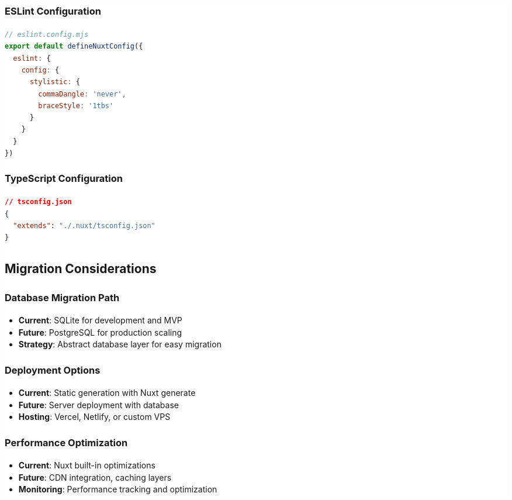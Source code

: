 ### ESLint Configuration
```javascript
// eslint.config.mjs
export default defineNuxtConfig({
  eslint: {
    config: {
      stylistic: {
        commaDangle: 'never',
        braceStyle: '1tbs'
      }
    }
  }
})
```

### TypeScript Configuration
```json
// tsconfig.json
{
  "extends": "./.nuxt/tsconfig.json"
}
```

## Migration Considerations

### Database Migration Path
- **Current**: SQLite for development and MVP
- **Future**: PostgreSQL for production scaling
- **Strategy**: Abstract database layer for easy migration

### Deployment Options
- **Current**: Static generation with Nuxt generate
- **Future**: Server deployment with database
- **Hosting**: Vercel, Netlify, or custom VPS

### Performance Optimization
- **Current**: Nuxt built-in optimizations
- **Future**: CDN integration, caching layers
- **Monitoring**: Performance tracking and optimization
